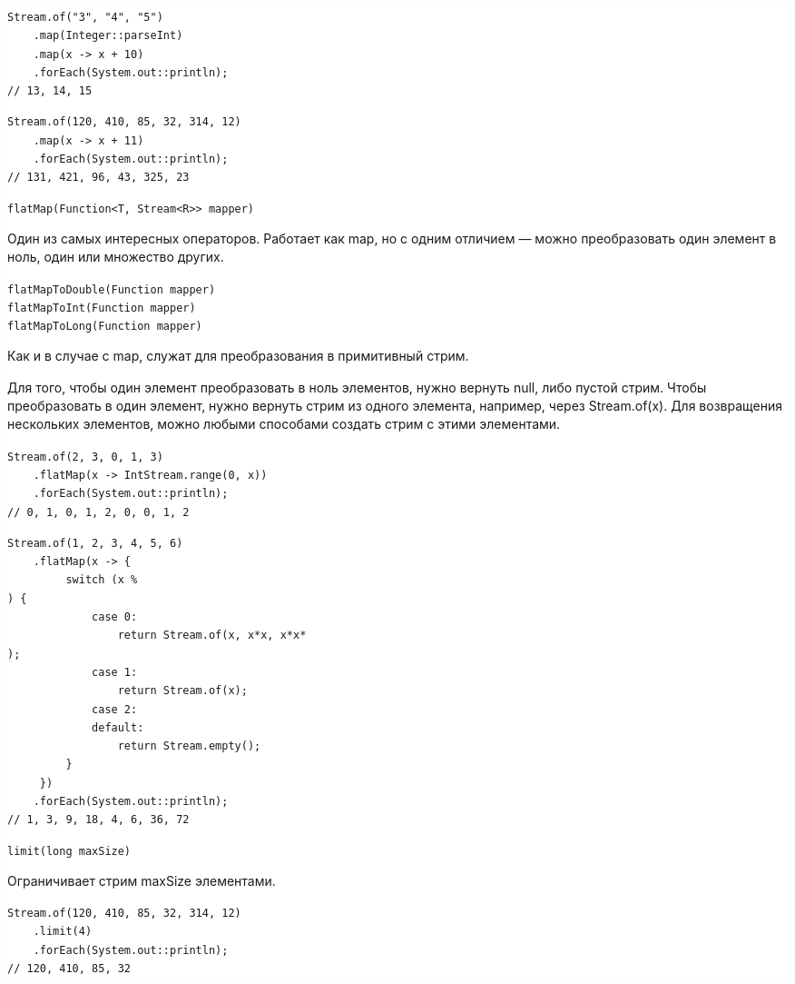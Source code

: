 ```
Stream.of("3", "4", "5")
    .map(Integer::parseInt)
    .map(x -> x + 10)
    .forEach(System.out::println);
// 13, 14, 15
```
```
Stream.of(120, 410, 85, 32, 314, 12)
    .map(x -> x + 11)
    .forEach(System.out::println);
// 131, 421, 96, 43, 325, 23
```

```
flatMap​(Function<T, Stream<R>> mapper)
```
Один из самых интересных операторов. Работает как map, но с одним отличием — можно преобразовать один элемент в ноль, один или множество других.
```
flatMapToDouble​(Function mapper)
flatMapToInt​(Function mapper)
flatMapToLong​(Function mapper)
```
Как и в случае с map, служат для преобразования в примитивный стрим.

Для того, чтобы один элемент преобразовать в ноль элементов, нужно вернуть null, либо пустой стрим. Чтобы преобразовать в один элемент, нужно вернуть стрим из одного элемента, например, через Stream.of(x). Для возвращения нескольких элементов, можно любыми способами создать стрим с этими элементами.

```
Stream.of(2, 3, 0, 1, 3)
    .flatMap(x -> IntStream.range(0, x))
    .forEach(System.out::println);
// 0, 1, 0, 1, 2, 0, 0, 1, 2
```

```
Stream.of(1, 2, 3, 4, 5, 6)
    .flatMap(x -> {
         switch (x % 
) {
             case 0:
                 return Stream.of(x, x*x, x*x*
);
             case 1:
                 return Stream.of(x);
             case 2:
             default:
                 return Stream.empty();
         }
     })
    .forEach(System.out::println);
// 1, 3, 9, 18, 4, 6, 36, 72
```
```
limit​(long maxSize)
```
Ограничивает стрим maxSize элементами.
```
Stream.of(120, 410, 85, 32, 314, 12)
    .limit(4)
    .forEach(System.out::println);
// 120, 410, 85, 32
```

